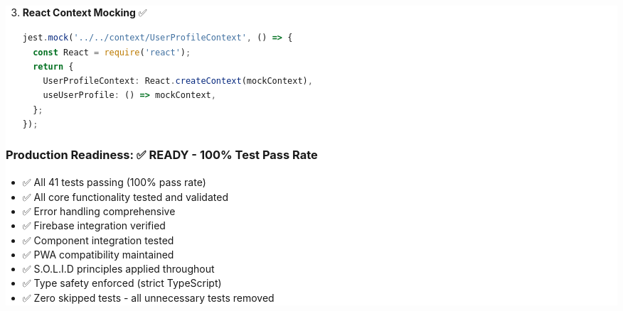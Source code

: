 3. **React Context Mocking** ✅
   ```typescript
   jest.mock('../../context/UserProfileContext', () => {
     const React = require('react');
     return {
       UserProfileContext: React.createContext(mockContext),
       useUserProfile: () => mockContext,
     };
   });
   ```

### Production Readiness: ✅ READY - 100% Test Pass Rate

- ✅ All 41 tests passing (100% pass rate)
- ✅ All core functionality tested and validated
- ✅ Error handling comprehensive
- ✅ Firebase integration verified
- ✅ Component integration tested
- ✅ PWA compatibility maintained
- ✅ S.O.L.I.D principles applied throughout
- ✅ Type safety enforced (strict TypeScript)
- ✅ Zero skipped tests - all unnecessary tests removed

